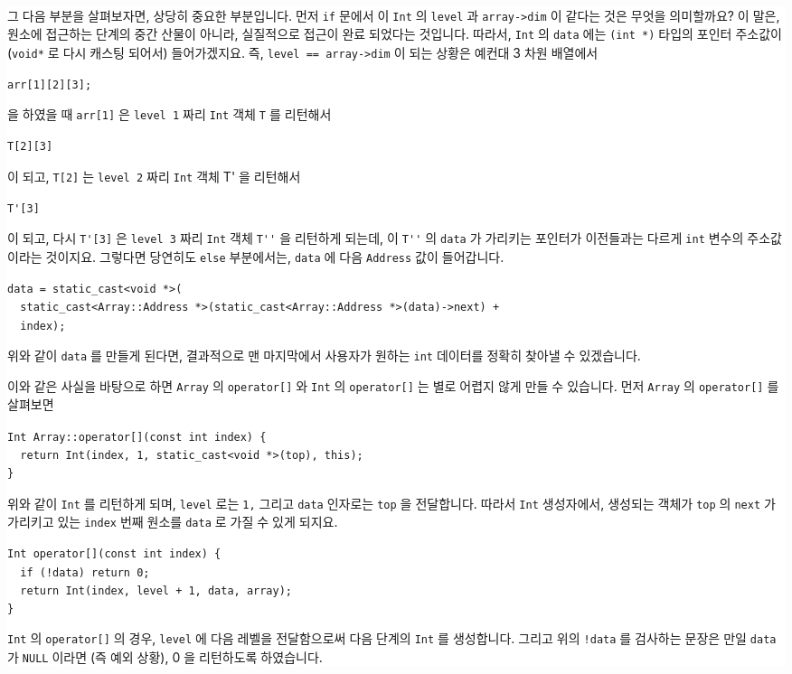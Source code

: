 

그 다음 부분을 살펴보자면, 상당히 중요한 부분입니다. 먼저 `if` 문에서 이 `Int` 의 `level` 과 `array->dim` 이 같다는 것은 무엇을 의미할까요? 이 말은, 원소에 접근하는 단계의 중간 산물이 아니라, 실질적으로 접근이 완료 되었다는 것입니다. 따라서, `Int` 의 `data` 에는 `(int *)` 타입의 포인터 주소값이 (`void*` 로 다시 캐스팅 되어서) 들어가겠지요. 즉, `level == array->dim` 이 되는 상황은 예컨대 3 차원 배열에서

```cpp-formatted
arr[1][2][3];
```



을 하였을 때 `arr[1]` 은 `level 1` 짜리 `Int` 객체 `T` 를 리턴해서

```cpp-formatted
T[2][3]
```



이 되고, `T[2]` 는 `level 2` 짜리 `Int` 객체 T' 을 리턴해서

```cpp-formatted
T'[3]
```



이 되고, 다시 `T'[3]` 은 `level 3` 짜리 `Int` 객체 `T''` 을 리턴하게 되는데, 이 `T''` 의 `data` 가 가리키는 포인터가 이전들과는 다르게 `int` 변수의 주소값이라는 것이지요. 그렇다면 당연히도 `else` 부분에서는, `data` 에 다음 `Address` 값이 들어갑니다.

```cpp-formatted
data = static_cast<void *>(
  static_cast<Array::Address *>(static_cast<Array::Address *>(data)->next) +
  index);
```



위와 같이 `data` 를 만들게 된다면, 결과적으로 맨 마지막에서 사용자가 원하는 `int` 데이터를 정확히 찾아낼 수 있겠습니다.


이와 같은 사실을 바탕으로 하면 `Array` 의 `operator[]` 와 `Int` 의 `operator[]` 는 별로 어렵지 않게 만들 수 있습니다. 먼저 `Array` 의 `operator[]` 를 살펴보면

```cpp-formatted
Int Array::operator[](const int index) {
  return Int(index, 1, static_cast<void *>(top), this);
}
```



위와 같이 `Int` 를 리턴하게 되며, `level` 로는 `1,` 그리고 `data` 인자로는 `top` 을 전달합니다. 따라서 `Int` 생성자에서, 생성되는 객체가 `top` 의 `next` 가 가리키고 있는 `index` 번째 원소를 `data` 로 가질 수 있게 되지요.

```cpp-formatted
Int operator[](const int index) {
  if (!data) return 0;
  return Int(index, level + 1, data, array);
}
```



`Int` 의 `operator[]` 의 경우, `level` 에 다음 레벨을 전달함으로써 다음 단계의 `Int` 를 생성합니다. 그리고 위의 `!data` 를 검사하는 문장은 만일 `data` 가 `NULL` 이라면 (즉 예외 상황), 0 을 리턴하도록 하였습니다.
